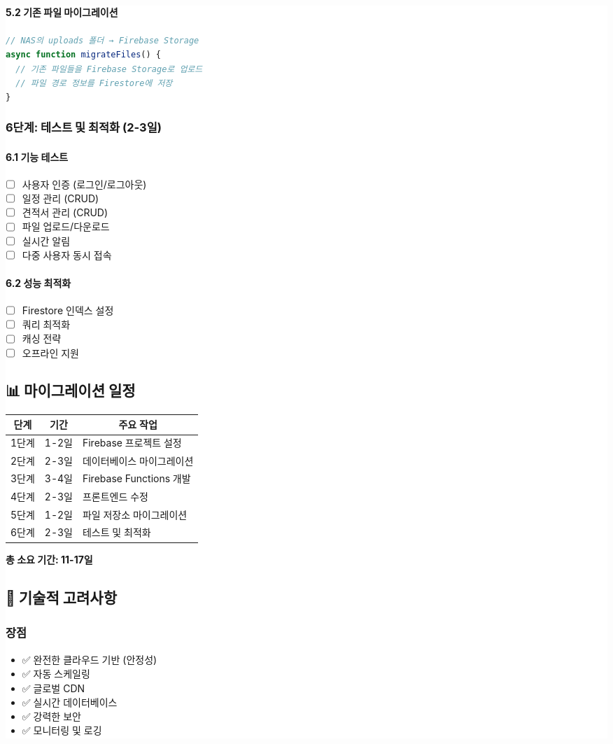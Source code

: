 #### 5.2 기존 파일 마이그레이션
```javascript
// NAS의 uploads 폴더 → Firebase Storage
async function migrateFiles() {
  // 기존 파일들을 Firebase Storage로 업로드
  // 파일 경로 정보를 Firestore에 저장
}
```

### 6단계: 테스트 및 최적화 (2-3일)

#### 6.1 기능 테스트
- [ ] 사용자 인증 (로그인/로그아웃)
- [ ] 일정 관리 (CRUD)
- [ ] 견적서 관리 (CRUD)
- [ ] 파일 업로드/다운로드
- [ ] 실시간 알림
- [ ] 다중 사용자 동시 접속

#### 6.2 성능 최적화
- [ ] Firestore 인덱스 설정
- [ ] 쿼리 최적화
- [ ] 캐싱 전략
- [ ] 오프라인 지원

## 📊 마이그레이션 일정

| 단계 | 기간 | 주요 작업 |
|------|------|-----------|
| 1단계 | 1-2일 | Firebase 프로젝트 설정 |
| 2단계 | 2-3일 | 데이터베이스 마이그레이션 |
| 3단계 | 3-4일 | Firebase Functions 개발 |
| 4단계 | 2-3일 | 프론트엔드 수정 |
| 5단계 | 1-2일 | 파일 저장소 마이그레이션 |
| 6단계 | 2-3일 | 테스트 및 최적화 |

**총 소요 기간: 11-17일**

## 🔧 기술적 고려사항

### 장점
- ✅ 완전한 클라우드 기반 (안정성)
- ✅ 자동 스케일링
- ✅ 글로벌 CDN
- ✅ 실시간 데이터베이스
- ✅ 강력한 보안
- ✅ 모니터링 및 로깅
